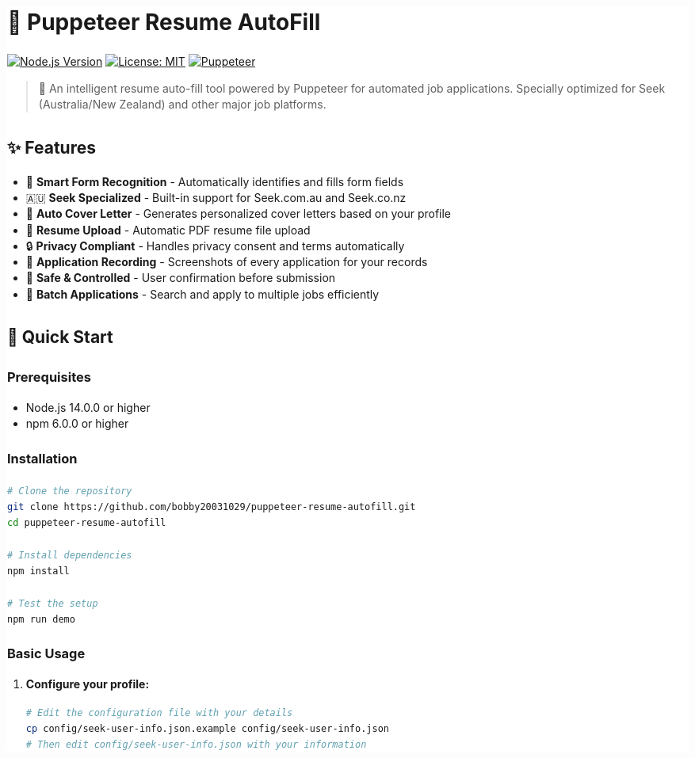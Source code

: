 # 🤖 Puppeteer Resume AutoFill

[![Node.js Version](https://img.shields.io/badge/node.js-%3E%3D14.0.0-brightgreen.svg)](https://nodejs.org/)
[![License: MIT](https://img.shields.io/badge/License-MIT-yellow.svg)](https://opensource.org/licenses/MIT)
[![Puppeteer](https://img.shields.io/badge/Puppeteer-24.22.0-blue.svg)](https://pptr.dev/)

> 🚀 An intelligent resume auto-fill tool powered by Puppeteer for automated job applications. Specially optimized for Seek (Australia/New Zealand) and other major job platforms.

## ✨ Features

- 🎯 **Smart Form Recognition** - Automatically identifies and fills form fields
- 🇦🇺 **Seek Specialized** - Built-in support for Seek.com.au and Seek.co.nz
- 📝 **Auto Cover Letter** - Generates personalized cover letters based on your profile
- 📎 **Resume Upload** - Automatic PDF resume file upload
- 🔒 **Privacy Compliant** - Handles privacy consent and terms automatically
- 📸 **Application Recording** - Screenshots of every application for your records
- 🚦 **Safe & Controlled** - User confirmation before submission
- 🔄 **Batch Applications** - Search and apply to multiple jobs efficiently

## 🚀 Quick Start

### Prerequisites

- Node.js 14.0.0 or higher
- npm 6.0.0 or higher

### Installation

```bash
# Clone the repository
git clone https://github.com/bobby20031029/puppeteer-resume-autofill.git
cd puppeteer-resume-autofill

# Install dependencies
npm install

# Test the setup
npm run demo
```

### Basic Usage

1. **Configure your profile:**
   ```bash
   # Edit the configuration file with your details
   cp config/seek-user-info.json.example config/seek-user-info.json
   # Then edit config/seek-user-info.json with your information
   ```
